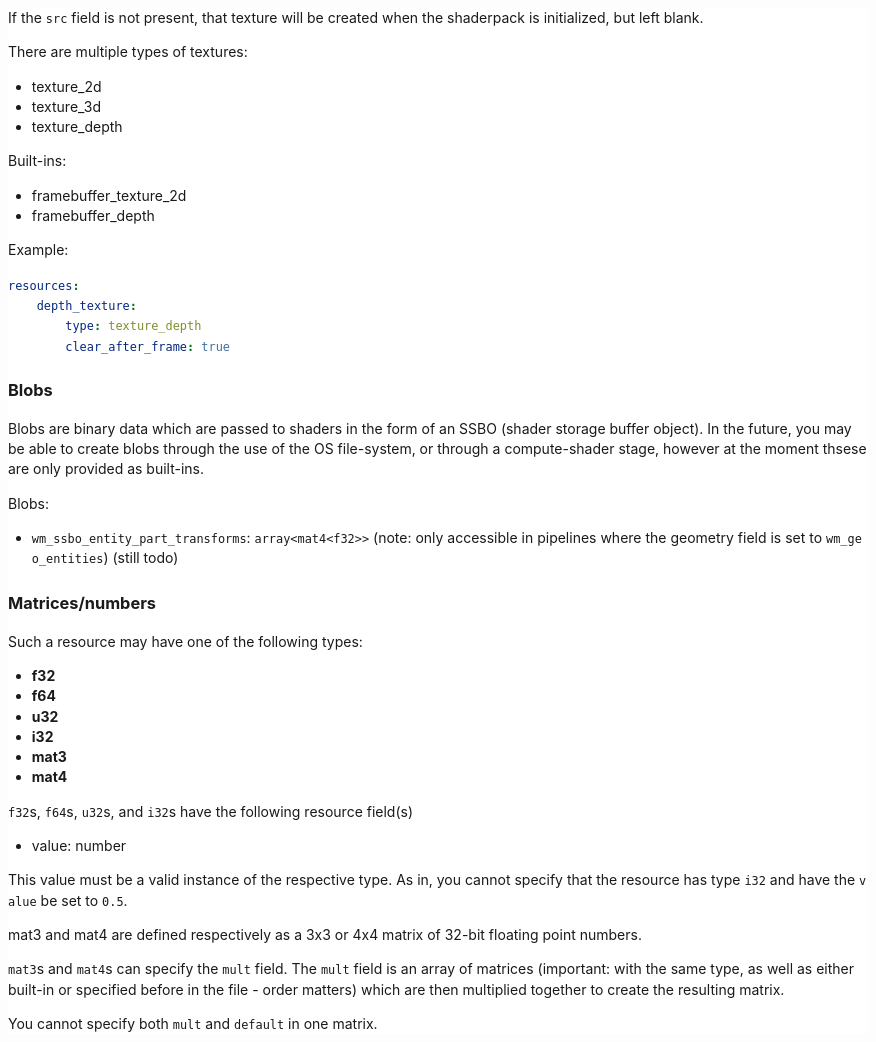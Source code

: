 If the `src` field is not present, that texture will be created when the shaderpack is initialized, but left blank.


There are multiple types of textures:
- texture_2d
- texture_3d
- texture_depth

Built-ins:
- framebuffer_texture_2d
- framebuffer_depth

Example:

```yaml
resources:
    depth_texture:
        type: texture_depth
        clear_after_frame: true
```

### Blobs

Blobs are binary data which are passed to shaders in the form of an SSBO (shader storage buffer object). 
In the future, you may be able to create blobs through the use of the OS file-system, or through a compute-shader stage, however at the moment thsese are only provided as built-ins.

Blobs:
- `wm_ssbo_entity_part_transforms`: `array<mat4<f32>>` (note: only accessible in pipelines where the geometry field is set to `wm_geo_entities`) (still todo)

### Matrices/numbers

Such a resource may have one of the following types:

- **f32**
- **f64**
- **u32**
- **i32**
- **mat3**
- **mat4**

`f32`s, `f64`s, `u32`s, and `i32`s have the following resource field(s)
- value: number

This value must be a valid instance of the respective type. As in, you cannot specify that the resource has type `i32` and have the `value` be set to `0.5`.

mat3 and mat4 are defined respectively as a 3x3 or 4x4 matrix of 32-bit floating point numbers.

`mat3`s and `mat4`s can specify the `mult` field. The `mult` field is an array of matrices (important: with the same type, as well as either built-in or specified before in the file - order matters) which are then multiplied together to create the resulting matrix.

You cannot specify both `mult` and `default` in one matrix.
